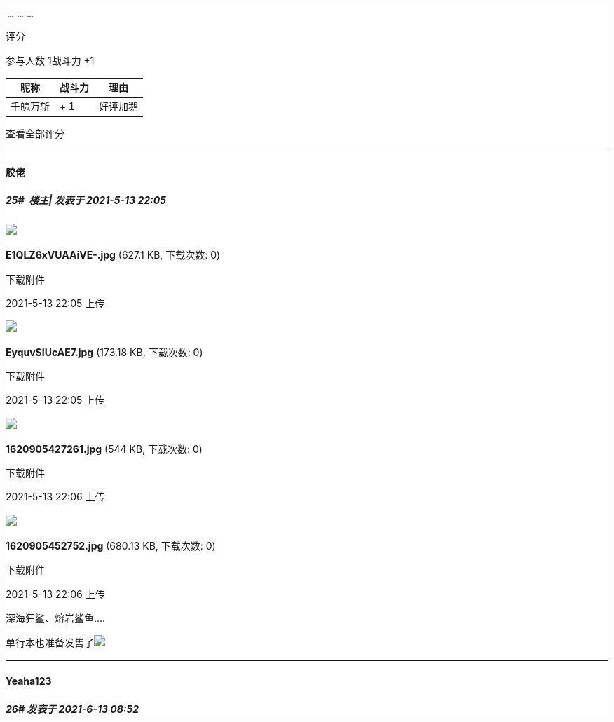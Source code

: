 ﹍﹍﹍

评分

 参与人数 1战斗力 +1

|昵称|战斗力|理由|
|----|---|---|
| 千魄万斩| + 1|好评加鹅|

查看全部评分

*****

####  胶佬  
##### 25#         楼主| 发表于 2021-5-13 22:05

<img src="https://img.stage1st.com/forum/202105/13/220556x4t43z45x5nnq33c.jpg" referrerpolicy="no-referrer">

<strong>E1QLZ6xVUAAiVE-.jpg</strong> (627.1 KB, 下载次数: 0)

下载附件

2021-5-13 22:05 上传

<img src="https://img.stage1st.com/forum/202105/13/220559oylc6lo1y12ocxxy.jpg" referrerpolicy="no-referrer">

<strong>EyquvSIUcAE7.jpg</strong> (173.18 KB, 下载次数: 0)

下载附件

2021-5-13 22:05 上传

<img src="https://img.stage1st.com/forum/202105/13/220606n6go9pmgpu66uoez.jpg" referrerpolicy="no-referrer">

<strong>1620905427261.jpg</strong> (544 KB, 下载次数: 0)

下载附件

2021-5-13 22:06 上传

<img src="https://img.stage1st.com/forum/202105/13/220614irn9megdrg3duwge.jpg" referrerpolicy="no-referrer">

<strong>1620905452752.jpg</strong> (680.13 KB, 下载次数: 0)

下载附件

2021-5-13 22:06 上传

深海狂鲨、熔岩鲨鱼....

单行本也准备发售了<img src="https://static.stage1st.com/image/smiley/face2017/067.png" referrerpolicy="no-referrer">

*****

####  Yeaha123  
##### 26#       发表于 2021-6-13 08:52
